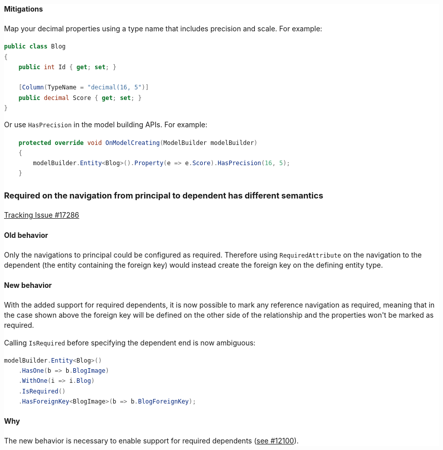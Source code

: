 #### Mitigations

Map your decimal properties using a type name that includes precision and scale. For example:

```csharp
public class Blog
{
    public int Id { get; set; }

    [Column(TypeName = "decimal(16, 5")]
    public decimal Score { get; set; }
}
```

Or use `HasPrecision` in the model building APIs. For example:

```csharp
    protected override void OnModelCreating(ModelBuilder modelBuilder)
    {
        modelBuilder.Entity<Blog>().Property(e => e.Score).HasPrecision(16, 5);
    }
```

<a name="required-dependent"></a>

### Required on the navigation from principal to dependent has different semantics

[Tracking Issue #17286](https://github.com/dotnet/efcore/issues/17286)

#### Old behavior

Only the navigations to principal could be configured as required. Therefore using `RequiredAttribute` on the navigation to the dependent (the entity containing the foreign key) would instead create the foreign key on the defining entity type.

#### New behavior

With the added support for required dependents, it is now possible to mark any reference navigation as required, meaning that in the case shown above the foreign key will be defined on the other side of the relationship and the properties won't be marked as required.

Calling `IsRequired` before specifying the dependent end is now ambiguous:

```csharp
modelBuilder.Entity<Blog>()
    .HasOne(b => b.BlogImage)
    .WithOne(i => i.Blog)
    .IsRequired()
    .HasForeignKey<BlogImage>(b => b.BlogForeignKey);
```

#### Why

The new behavior is necessary to enable support for required dependents ([see #12100](https://github.com/dotnet/efcore/issues/12100)).

